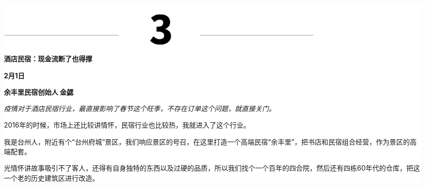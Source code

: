 
![](/images/post/6497a785202af2caa489897862c85fb0.jpg)

**酒店民宿：现金流断了也得撑**

**2月1日**  

**余丰里民宿创始人 金勰**

  

  

_疫情对于酒店民宿行业，最直接影响了春节这个旺季，不存在订单这个问题，就直接关门。_

  

2016年的时候，市场上还比较讲情怀，民宿行业也比较热，我就进入了这个行业。

  

我是台州人，附近有个“台州府城”景区，我们响应景区的号召，在这里打造一个高端民宿“余丰里”，把书店和民宿组合经营，作为景区的高端配套。

  

光情怀讲故事吸引不了客人，还得有自身独特的东西以及过硬的品质，所以我们找个一个百年的四合院，然后还有四栋60年代的仓库，把这一个老的历史建筑区进行改造。
